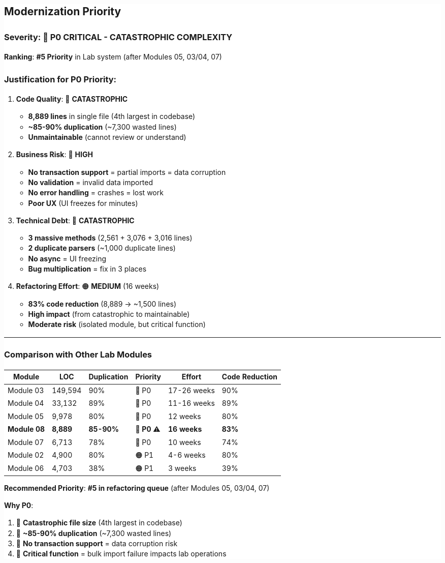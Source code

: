 
## Modernization Priority

### Severity: 🔴 **P0 CRITICAL - CATASTROPHIC COMPLEXITY**

**Ranking**: **#5 Priority** in Lab system (after Modules 05, 03/04, 07)

### Justification for P0 Priority:

1. **Code Quality**: 🔴 **CATASTROPHIC**
   - **8,889 lines** in single file (4th largest in codebase)
   - **~85-90% duplication** (~7,300 wasted lines)
   - **Unmaintainable** (cannot review or understand)

2. **Business Risk**: 🔴 **HIGH**
   - **No transaction support** = partial imports = data corruption
   - **No validation** = invalid data imported
   - **No error handling** = crashes = lost work
   - **Poor UX** (UI freezes for minutes)

3. **Technical Debt**: 🔴 **CATASTROPHIC**
   - **3 massive methods** (2,561 + 3,076 + 3,016 lines)
   - **2 duplicate parsers** (~1,000 duplicate lines)
   - **No async** = UI freezing
   - **Bug multiplication** = fix in 3 places

4. **Refactoring Effort**: 🟠 **MEDIUM** (16 weeks)
   - **83% code reduction** (8,889 → ~1,500 lines)
   - **High impact** (from catastrophic to maintainable)
   - **Moderate risk** (isolated module, but critical function)

---

### Comparison with Other Lab Modules

| Module | LOC | Duplication | Priority | Effort | Code Reduction |
|--------|-----|-------------|----------|--------|----------------|
| Module 03 | 149,594 | 90% | 🔴 P0 | 17-26 weeks | 90% |
| Module 04 | 33,132 | 89% | 🔴 P0 | 11-16 weeks | 89% |
| Module 05 | 9,978 | 80% | 🔴 P0 | 12 weeks | 80% |
| **Module 08** | **8,889** | **85-90%** | 🔴 **P0** ⚠️ | **16 weeks** | **83%** |
| Module 07 | 6,713 | 78% | 🔴 P0 | 10 weeks | 74% |
| Module 02 | 4,900 | 80% | 🟠 P1 | 4-6 weeks | 80% |
| Module 06 | 4,703 | 38% | 🟠 P1 | 3 weeks | 39% |

**Recommended Priority**: **#5 in refactoring queue** (after Modules 05, 03/04, 07)

**Why P0**:
1. 🔴 **Catastrophic file size** (4th largest in codebase)
2. 🔴 **~85-90% duplication** (~7,300 wasted lines)
3. 🔴 **No transaction support** = data corruption risk
4. 🔴 **Critical function** = bulk import failure impacts lab operations
